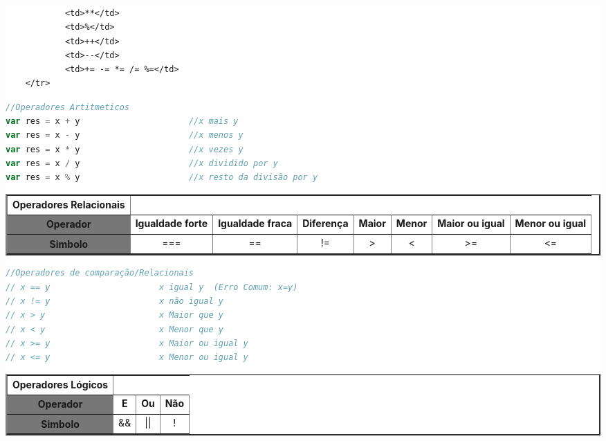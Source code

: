                 <td>**</td>
                <td>%</td>
                <td>++</td>
                <td>--</td>
                <td>+= -= *= /= %=</td>
        </tr>
</table>

~~~javascript
//Operadores Artitmeticos
var res = x + y                      //x mais y
var res = x - y                      //x menos y
var res = x * y                      //x vezes y
var res = x / y                      //x dividido por y
var res = x % y                      //x resto da divisão por y
~~~

<table border = 2px style="text-align:center;margin:auto;" >
        <tr><th>Operadores Relacionais</th></tr>
        <tr style="font-weight: bold;">
                <th style = "background-color:#777777;">Operador</th>
                <td>Igualdade forte</td> 
                <td>Igualdade fraca</td>
                <td>Diferença</td>
                <td>Maior</td>
                <td>Menor</td>
                <td>Maior ou igual</td>
                <td>Menor ou igual</td>
        </tr>
        <tr > 
                <th style = "background-color:#777777;">Simbolo</th>
                <td>===</td> 
                <td>==</td>
                <td>!=</td>
                <td>></td>
                <td><</td>
                <td>>=</td>
                <td><=</td>
        </tr>
</table>

~~~javascript
//Operadores de comparação/Relacionais
// x == y                      x igual y  (Erro Comum: x=y)
// x != y                      x não igual y
// x > y                       x Maior que y
// x < y                       x Menor que y
// x >= y                      x Maior ou igual y
// x <= y                      x Menor ou igual y
~~~

<table border = 2px style="text-align:center;margin:auto;" >
        <tr><th>Operadores Lógicos</th></tr>
        <tr style="font-weight: bold;">
                <th style = "background-color:#777777;">Operador</th>
                <td> E </td> 
                <td> Ou </td>
                <td> Não </td>
        </tr>
        <tr > 
                <th style = "background-color:#777777;">Simbolo</th>
                <td>&&</td> 
                <td>||</td>
                <td>!</td>
        </tr>
</table>
